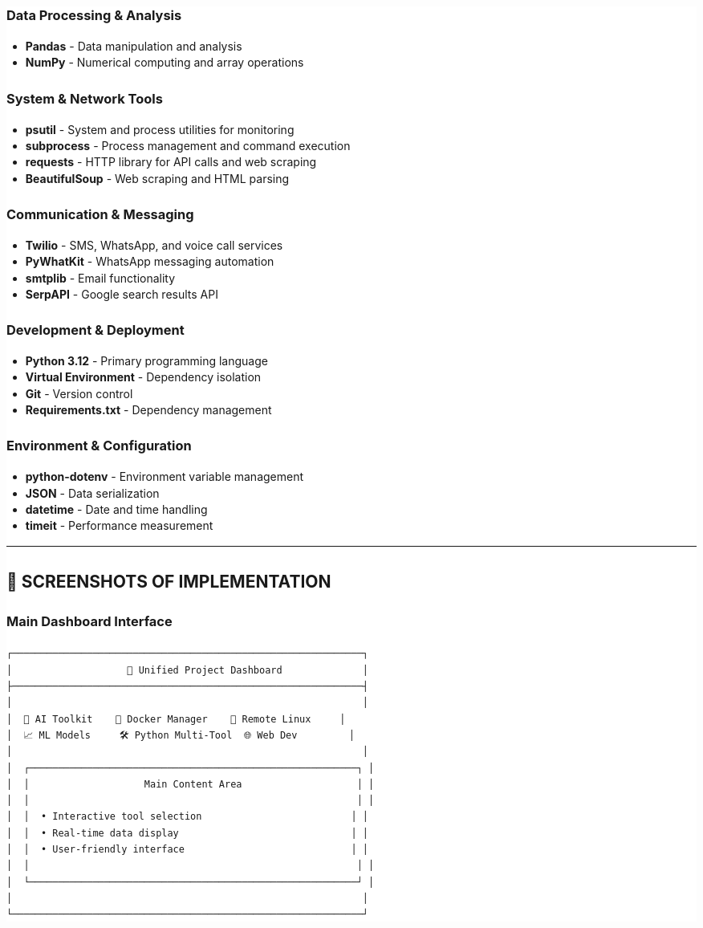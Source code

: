 ### Data Processing & Analysis
- **Pandas** - Data manipulation and analysis
- **NumPy** - Numerical computing and array operations

### System & Network Tools
- **psutil** - System and process utilities for monitoring
- **subprocess** - Process management and command execution
- **requests** - HTTP library for API calls and web scraping
- **BeautifulSoup** - Web scraping and HTML parsing

### Communication & Messaging
- **Twilio** - SMS, WhatsApp, and voice call services
- **PyWhatKit** - WhatsApp messaging automation
- **smtplib** - Email functionality
- **SerpAPI** - Google search results API

### Development & Deployment
- **Python 3.12** - Primary programming language
- **Virtual Environment** - Dependency isolation
- **Git** - Version control
- **Requirements.txt** - Dependency management

### Environment & Configuration
- **python-dotenv** - Environment variable management
- **JSON** - Data serialization
- **datetime** - Date and time handling
- **timeit** - Performance measurement

---

## 📸 SCREENSHOTS OF IMPLEMENTATION

### Main Dashboard Interface
```
┌─────────────────────────────────────────────────────────────┐
│                    🚀 Unified Project Dashboard              │
├─────────────────────────────────────────────────────────────┤
│                                                             │
│  🤖 AI Toolkit    🐳 Docker Manager    🐧 Remote Linux     │
│  📈 ML Models     🛠️ Python Multi-Tool  🌐 Web Dev         │
│                                                             │
│  ┌─────────────────────────────────────────────────────────┐ │
│  │                    Main Content Area                    │ │
│  │                                                         │ │
│  │  • Interactive tool selection                          │ │
│  │  • Real-time data display                              │ │
│  │  • User-friendly interface                             │ │
│  │                                                         │ │
│  └─────────────────────────────────────────────────────────┘ │
│                                                             │
└─────────────────────────────────────────────────────────────┘
```
